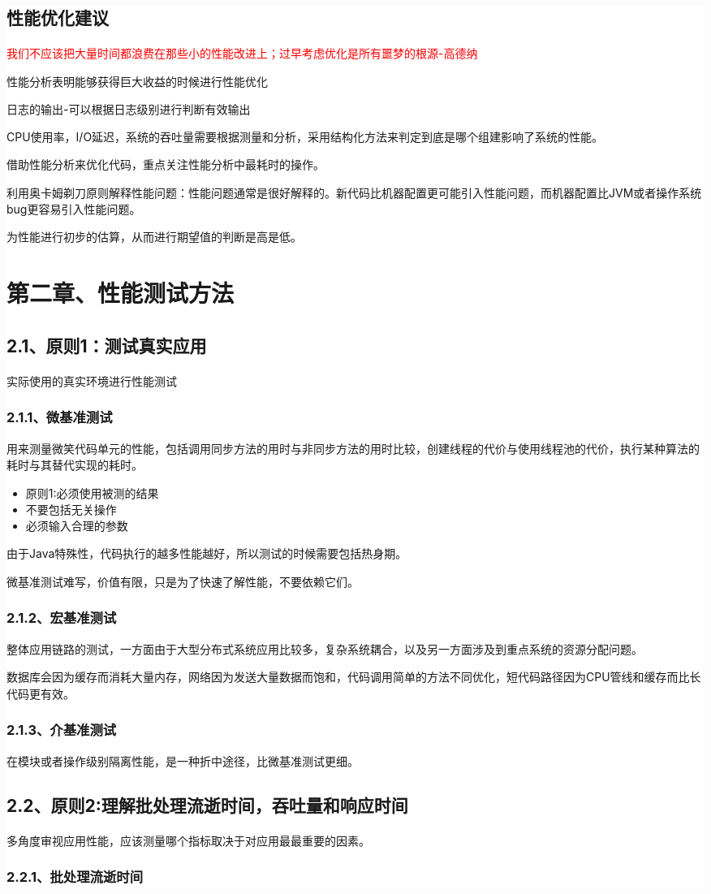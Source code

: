 ## 性能优化建议

<font color="red">

我们不应该把大量时间都浪费在那些小的性能改进上；过早考虑优化是所有噩梦的根源-高德纳</font>

性能分析表明能够获得巨大收益的时候进行性能优化

日志的输出-可以根据日志级别进行判断有效输出



CPU使用率，I/O延迟，系统的吞吐量需要根据测量和分析，采用结构化方法来判定到底是哪个组建影响了系统的性能。

借助性能分析来优化代码，重点关注性能分析中最耗时的操作。

利用奥卡姆剃刀原则解释性能问题：性能问题通常是很好解释的。新代码比机器配置更可能引入性能问题，而机器配置比JVM或者操作系统bug更容易引入性能问题。

为性能进行初步的估算，从而进行期望值的判断是高是低。

# 第二章、性能测试方法

## 2.1、原则1：测试真实应用

实际使用的真实环境进行性能测试

### 2.1.1、微基准测试

用来测量微笑代码单元的性能，包括调用同步方法的用时与非同步方法的用时比较，创建线程的代价与使用线程池的代价，执行某种算法的耗时与其替代实现的耗时。

* 原则1:必须使用被测的结果
* 不要包括无关操作
* 必须输入合理的参数

由于Java特殊性，代码执行的越多性能越好，所以测试的时候需要包括热身期。

微基准测试难写，价值有限，只是为了快速了解性能，不要依赖它们。

### 2.1.2、宏基准测试

整体应用链路的测试，一方面由于大型分布式系统应用比较多，复杂系统耦合，以及另一方面涉及到重点系统的资源分配问题。

数据库会因为缓存而消耗大量内存，网络因为发送大量数据而饱和，代码调用简单的方法不同优化，短代码路径因为CPU管线和缓存而比长代码更有效。

### 2.1.3、介基准测试



在模块或者操作级别隔离性能，是一种折中途径，比微基准测试更细。

## 2.2、原则2:理解批处理流逝时间，吞吐量和响应时间

多角度审视应用性能，应该测量哪个指标取决于对应用最最重要的因素。

### 2.2.1、批处理流逝时间
